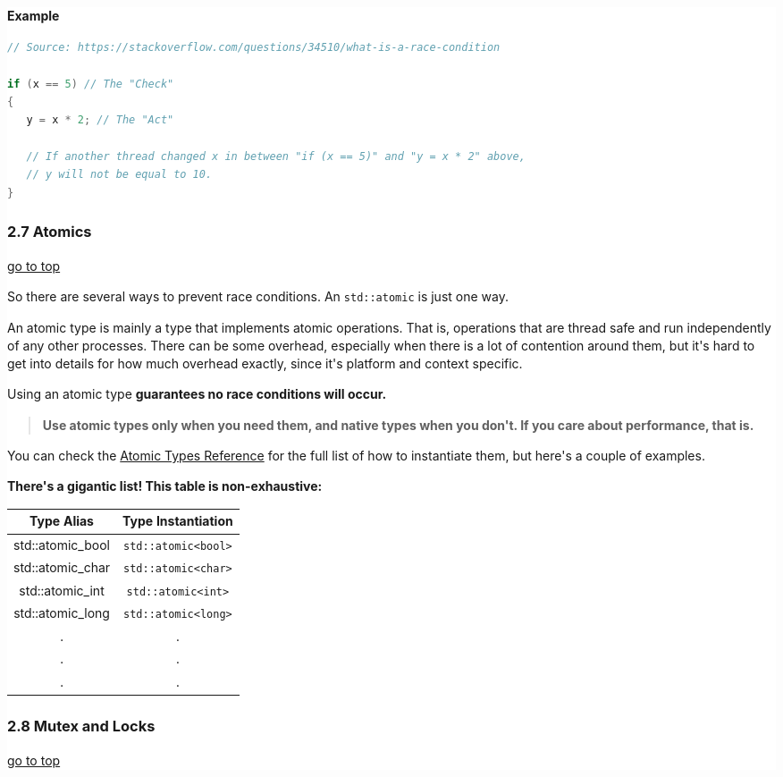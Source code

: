 **Example**

```c++
// Source: https://stackoverflow.com/questions/34510/what-is-a-race-condition

if (x == 5) // The "Check"
{
   y = x * 2; // The "Act"

   // If another thread changed x in between "if (x == 5)" and "y = x * 2" above,
   // y will not be equal to 10.
}
```



### 2.7 Atomics <a name="2.7"></a>
[go to top](#top)


So there are several ways to prevent race conditions. An `std::atomic` is just one way.

An atomic type is mainly a type that implements atomic operations. That is, operations that are thread safe and run independently of any other processes. There can be some overhead, especially when there is a lot of contention around them, but it's hard to get into details for how much overhead exactly, since it's platform and context specific.

Using an atomic type **guarantees no race conditions will occur.** 

> **Use atomic types only when you need them, and native types when you don't. If you care about performance, that is.**

You can check the [Atomic Types Reference](<https://en.cppreference.com/w/cpp/atomic/atomic>) for the full list of how to instantiate them, but here's a couple of examples.

**There's a gigantic list! This table is non-exhaustive:**

|    Type Alias    | Type Instantiation  |
| :--------------: | :-----------------: |
| std::atomic_bool | `std::atomic<bool>` |
| std::atomic_char | `std::atomic<char>` |
| std::atomic_int  | `std::atomic<int>`  |
| std::atomic_long | `std::atomic<long>` |
|        .         |          .          |
|        .         |          .          |
|        .         |          .          |



### 2.8 Mutex and Locks <a name="2.8"></a>
[go to top](#top)
